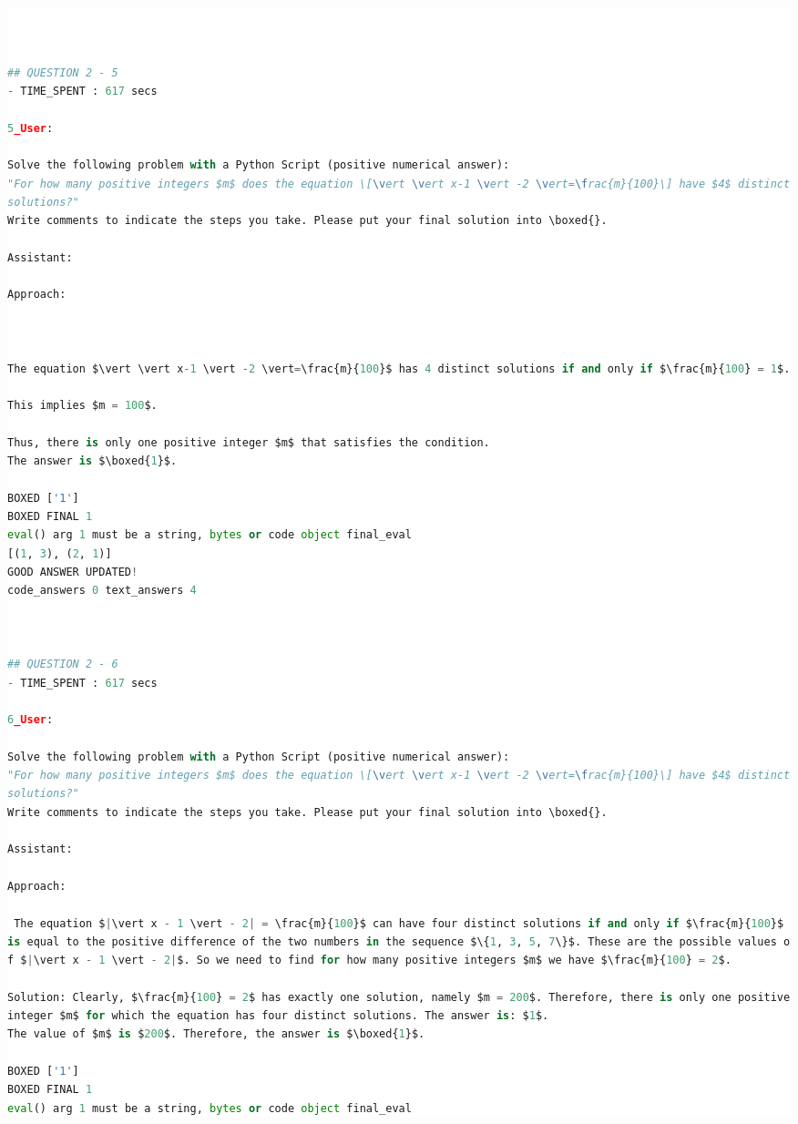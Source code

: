 ```python



## QUESTION 2 - 5 
- TIME_SPENT : 617 secs

5_User:

Solve the following problem with a Python Script (positive numerical answer):
"For how many positive integers $m$ does the equation \[\vert \vert x-1 \vert -2 \vert=\frac{m}{100}\] have $4$ distinct solutions?"
Write comments to indicate the steps you take. Please put your final solution into \boxed{}.

Assistant:

Approach:



The equation $\vert \vert x-1 \vert -2 \vert=\frac{m}{100}$ has 4 distinct solutions if and only if $\frac{m}{100} = 1$. 

This implies $m = 100$.

Thus, there is only one positive integer $m$ that satisfies the condition.
The answer is $\boxed{1}$.

BOXED ['1']
BOXED FINAL 1
eval() arg 1 must be a string, bytes or code object final_eval
[(1, 3), (2, 1)]
GOOD ANSWER UPDATED!
code_answers 0 text_answers 4



## QUESTION 2 - 6 
- TIME_SPENT : 617 secs

6_User:

Solve the following problem with a Python Script (positive numerical answer):
"For how many positive integers $m$ does the equation \[\vert \vert x-1 \vert -2 \vert=\frac{m}{100}\] have $4$ distinct solutions?"
Write comments to indicate the steps you take. Please put your final solution into \boxed{}.

Assistant:

Approach:

 The equation $|\vert x - 1 \vert - 2| = \frac{m}{100}$ can have four distinct solutions if and only if $\frac{m}{100}$ is equal to the positive difference of the two numbers in the sequence $\{1, 3, 5, 7\}$. These are the possible values of $|\vert x - 1 \vert - 2|$. So we need to find for how many positive integers $m$ we have $\frac{m}{100} = 2$.

Solution: Clearly, $\frac{m}{100} = 2$ has exactly one solution, namely $m = 200$. Therefore, there is only one positive integer $m$ for which the equation has four distinct solutions. The answer is: $1$.
The value of $m$ is $200$. Therefore, the answer is $\boxed{1}$.

BOXED ['1']
BOXED FINAL 1
eval() arg 1 must be a string, bytes or code object final_eval
```